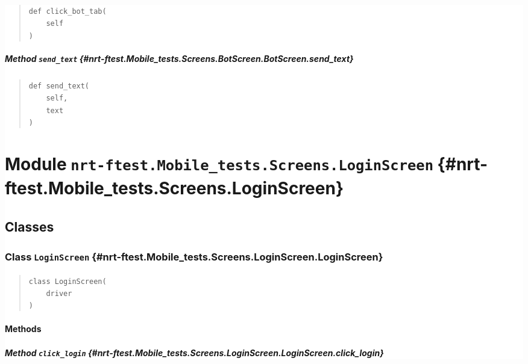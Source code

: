 

>     def click_bot_tab(
>         self
>     )




    
##### Method `send_text` {#nrt-ftest.Mobile_tests.Screens.BotScreen.BotScreen.send_text}




>     def send_text(
>         self,
>         text
>     )






    
# Module `nrt-ftest.Mobile_tests.Screens.LoginScreen` {#nrt-ftest.Mobile_tests.Screens.LoginScreen}







    
## Classes


    
### Class `LoginScreen` {#nrt-ftest.Mobile_tests.Screens.LoginScreen.LoginScreen}




>     class LoginScreen(
>         driver
>     )










    
#### Methods


    
##### Method `click_login` {#nrt-ftest.Mobile_tests.Screens.LoginScreen.LoginScreen.click_login}
